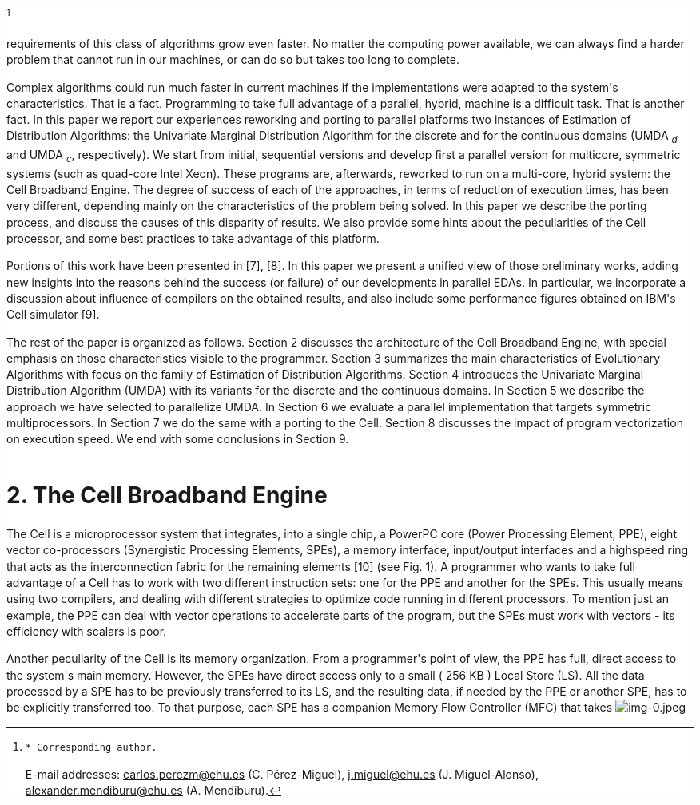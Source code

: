 [^0]
[^0]:    * Corresponding author.

    E-mail addresses: carlos.perezm@ehu.es (C. Pérez-Miguel), j.miguel@ehu.es (J. Miguel-Alonso), alexander.mendiburu@ehu.es (A. Mendiburu).

requirements of this class of algorithms grow even faster. No matter the computing power available, we can always find a harder problem that cannot run in our machines, or can do so but takes too long to complete.

Complex algorithms could run much faster in current machines if the implementations were adapted to the system's characteristics. That is a fact. Programming to take full advantage of a parallel, hybrid, machine is a difficult task. That is another fact. In this paper we report our experiences reworking and porting to parallel platforms two instances of Estimation of Distribution Algorithms: the Univariate Marginal Distribution Algorithm for the discrete and for the continuous domains (UMDA ${ }_{d}$ and UMDA $_{c}$, respectively). We start from initial, sequential versions and develop first a parallel version for multicore, symmetric systems (such as quad-core Intel Xeon). These programs are, afterwards, reworked to run on a multi-core, hybrid system: the Cell Broadband Engine. The degree of success of each of the approaches, in terms of reduction of execution times, has been very different, depending mainly on the characteristics of the problem being solved. In this paper we describe the porting process, and discuss the causes of this disparity of results. We also provide some hints about the peculiarities of the Cell processor, and some best practices to take advantage of this platform.

Portions of this work have been presented in [7], [8]. In this paper we present a unified view of those preliminary works, adding new insights into the reasons behind the success (or failure) of our developments in parallel EDAs. In particular, we incorporate a discussion about influence of compilers on the obtained results, and also include some performance figures obtained on IBM's Cell simulator [9].

The rest of the paper is organized as follows. Section 2 discusses the architecture of the Cell Broadband Engine, with special emphasis on those characteristics visible to the programmer. Section 3 summarizes the main characteristics of Evolutionary Algorithms with focus on the family of Estimation of Distribution Algorithms. Section 4 introduces the Univariate Marginal Distribution Algorithm (UMDA) with its variants for the discrete and the continuous domains. In Section 5 we describe the approach we have selected to parallelize UMDA. In Section 6 we evaluate a parallel implementation that targets symmetric multiprocessors. In Section 7 we do the same with a porting to the Cell. Section 8 discusses the impact of program vectorization on execution speed. We end with some conclusions in Section 9.

# 2. The Cell Broadband Engine 

The Cell is a microprocessor system that integrates, into a single chip, a PowerPC core (Power Processing Element, PPE), eight vector co-processors (Synergistic Processing Elements, SPEs), a memory interface, input/output interfaces and a highspeed ring that acts as the interconnection fabric for the remaining elements [10] (see Fig. 1). A programmer who wants to take full advantage of a Cell has to work with two different instruction sets: one for the PPE and another for the SPEs. This usually means using two compilers, and dealing with different strategies to optimize code running in different processors. To mention just an example, the PPE can deal with vector operations to accelerate parts of the program, but the SPEs must work with vectors - its efficiency with scalars is poor.

Another peculiarity of the Cell is its memory organization. From a programmer's point of view, the PPE has full, direct access to the system's main memory. However, the SPEs have direct access only to a small ( 256 KB ) Local Store (LS). All the data processed by a SPE has to be previously transferred to its LS, and the resulting data, if needed by the PPE or another SPE, has to be explicitly transferred too. To that purpose, each SPE has a companion Memory Flow Controller (MFC) that takes
![img-0.jpeg](img-0.jpeg)
